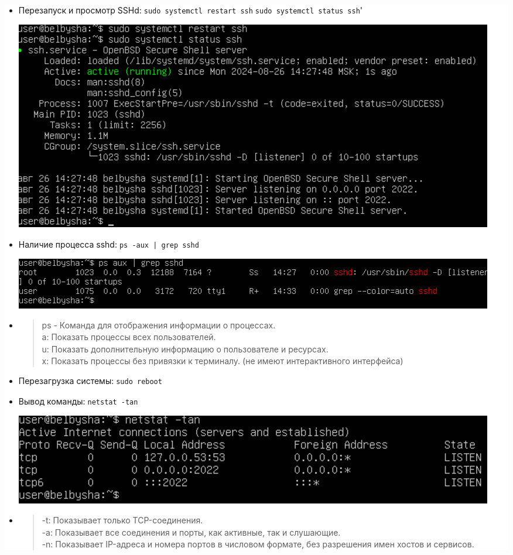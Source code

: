 - Перезапуск и просмотр SSHd: `sudo systemctl restart ssh` `sudo systemctl status ssh`'

  ![](img/Part_8_03.png)

- Наличие процесса sshd: `ps -aux | grep sshd`

  ![](img/Part_8_04.png)

- > ps - Команда для отображения информации о процессах.
<br> a: Показать процессы всех пользователей. 
<br> u: Показать дополнительную информацию о пользователе и ресурсах.
<br> x: Показать процессы без привязки к терминалу. (не имеют интерактивного интерфейса)

- Перезагрузка системы: `sudo reboot`

- Вывод команды: `netstat -tan` 

  ![](img/Part_8_05.png)

- >  -t: Показывает только TCP-соединения.
<br> -a: Показывает все соединения и порты, как активные, так и слушающие.
<br> -n: Показывает IP-адреса и номера портов в числовом формате, без разрешения имен хостов и сервисов.
